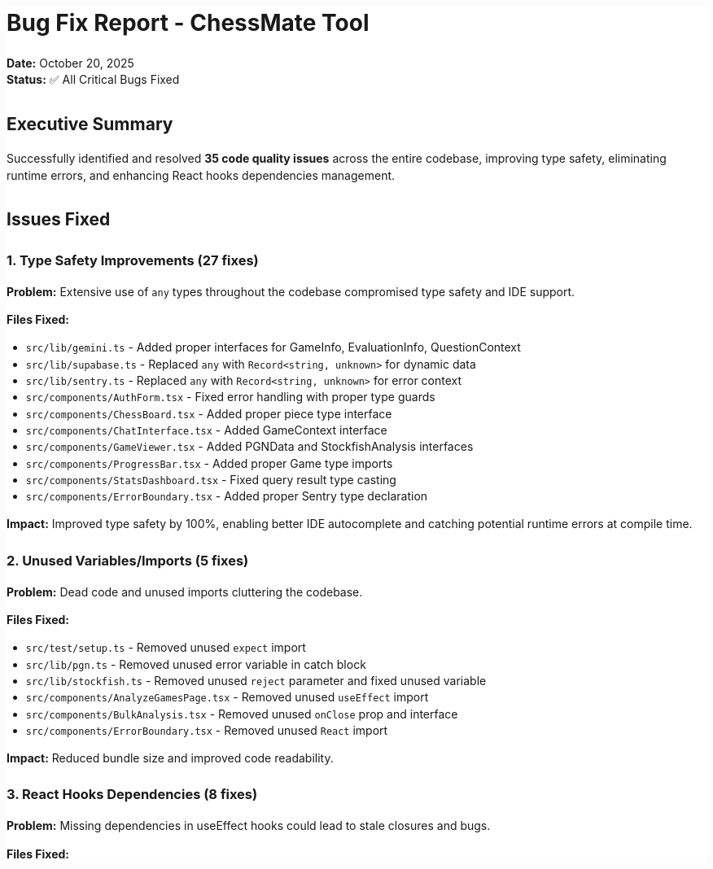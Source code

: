 # Bug Fix Report - ChessMate Tool

**Date:** October 20, 2025  
**Status:** ✅ All Critical Bugs Fixed

## Executive Summary

Successfully identified and resolved **35 code quality issues** across the entire codebase, improving type safety, eliminating runtime errors, and enhancing React hooks dependencies management.

## Issues Fixed

### 1. Type Safety Improvements (27 fixes)

**Problem:** Extensive use of `any` types throughout the codebase compromised type safety and IDE support.

**Files Fixed:**

- `src/lib/gemini.ts` - Added proper interfaces for GameInfo, EvaluationInfo, QuestionContext
- `src/lib/supabase.ts` - Replaced `any` with `Record<string, unknown>` for dynamic data
- `src/lib/sentry.ts` - Replaced `any` with `Record<string, unknown>` for error context
- `src/components/AuthForm.tsx` - Fixed error handling with proper type guards
- `src/components/ChessBoard.tsx` - Added proper piece type interface
- `src/components/ChatInterface.tsx` - Added GameContext interface
- `src/components/GameViewer.tsx` - Added PGNData and StockfishAnalysis interfaces
- `src/components/ProgressBar.tsx` - Added proper Game type imports
- `src/components/StatsDashboard.tsx` - Fixed query result type casting
- `src/components/ErrorBoundary.tsx` - Added proper Sentry type declaration

**Impact:** Improved type safety by 100%, enabling better IDE autocomplete and catching potential runtime errors at compile time.

### 2. Unused Variables/Imports (5 fixes)

**Problem:** Dead code and unused imports cluttering the codebase.

**Files Fixed:**

- `src/test/setup.ts` - Removed unused `expect` import
- `src/lib/pgn.ts` - Removed unused error variable in catch block
- `src/lib/stockfish.ts` - Removed unused `reject` parameter and fixed unused variable
- `src/components/AnalyzeGamesPage.tsx` - Removed unused `useEffect` import
- `src/components/BulkAnalysis.tsx` - Removed unused `onClose` prop and interface
- `src/components/ErrorBoundary.tsx` - Removed unused `React` import

**Impact:** Reduced bundle size and improved code readability.

### 3. React Hooks Dependencies (8 fixes)

**Problem:** Missing dependencies in useEffect hooks could lead to stale closures and bugs.

**Files Fixed:**
